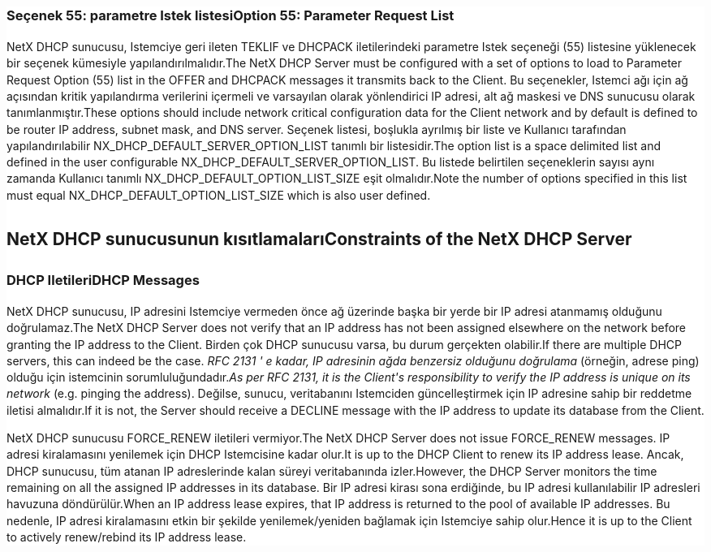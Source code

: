 ### <a name="option-55-parameter-request-list"></a><span data-ttu-id="f26c5-160">Seçenek 55: parametre Istek listesi</span><span class="sxs-lookup"><span data-stu-id="f26c5-160">Option 55: Parameter Request List</span></span>

<span data-ttu-id="f26c5-161">NetX DHCP sunucusu, Istemciye geri ileten TEKLIF ve DHCPACK iletilerindeki parametre Istek seçeneği (55) listesine yüklenecek bir seçenek kümesiyle yapılandırılmalıdır.</span><span class="sxs-lookup"><span data-stu-id="f26c5-161">The NetX DHCP Server must be configured with a set of options to load to Parameter Request Option (55) list in the OFFER and DHCPACK messages it transmits back to the Client.</span></span> <span data-ttu-id="f26c5-162">Bu seçenekler, Istemci ağı için ağ açısından kritik yapılandırma verilerini içermeli ve varsayılan olarak yönlendirici IP adresi, alt ağ maskesi ve DNS sunucusu olarak tanımlanmıştır.</span><span class="sxs-lookup"><span data-stu-id="f26c5-162">These options should include network critical configuration data for the Client network and by default is defined to be router IP address, subnet mask, and DNS server.</span></span> <span data-ttu-id="f26c5-163">Seçenek listesi, boşlukla ayrılmış bir liste ve Kullanıcı tarafından yapılandırılabilir NX_DHCP_DEFAULT_SERVER_OPTION_LIST tanımlı bir listesidir.</span><span class="sxs-lookup"><span data-stu-id="f26c5-163">The option list is a space delimited list and defined in the user configurable NX_DHCP_DEFAULT_SERVER_OPTION_LIST.</span></span> <span data-ttu-id="f26c5-164">Bu listede belirtilen seçeneklerin sayısı aynı zamanda Kullanıcı tanımlı NX_DHCP_DEFAULT_OPTION_LIST_SIZE eşit olmalıdır.</span><span class="sxs-lookup"><span data-stu-id="f26c5-164">Note the number of options specified in this list must equal NX_DHCP_DEFAULT_OPTION_LIST_SIZE which is also user defined.</span></span>

## <a name="constraints-of-the-netx-dhcp-server"></a><span data-ttu-id="f26c5-165">NetX DHCP sunucusunun kısıtlamaları</span><span class="sxs-lookup"><span data-stu-id="f26c5-165">Constraints of the NetX DHCP Server</span></span>

### <a name="dhcp-messages"></a><span data-ttu-id="f26c5-166">DHCP Iletileri</span><span class="sxs-lookup"><span data-stu-id="f26c5-166">DHCP Messages</span></span>

<span data-ttu-id="f26c5-167">NetX DHCP sunucusu, IP adresini Istemciye vermeden önce ağ üzerinde başka bir yerde bir IP adresi atanmamış olduğunu doğrulamaz.</span><span class="sxs-lookup"><span data-stu-id="f26c5-167">The NetX DHCP Server does not verify that an IP address has not been assigned elsewhere on the network before granting the IP address to the Client.</span></span> <span data-ttu-id="f26c5-168">Birden çok DHCP sunucusu varsa, bu durum gerçekten olabilir.</span><span class="sxs-lookup"><span data-stu-id="f26c5-168">If there are multiple DHCP servers, this can indeed be the case.</span></span> <span data-ttu-id="f26c5-169">*RFC 2131 ' e kadar, IP adresinin ağda benzersiz olduğunu doğrulama* (örneğin, adrese ping) olduğu için istemcinin sorumluluğundadır.</span><span class="sxs-lookup"><span data-stu-id="f26c5-169">*As per RFC 2131, it is the Client's responsibility to verify the IP address is unique on its network* (e.g. pinging the address).</span></span> <span data-ttu-id="f26c5-170">Değilse, sunucu, veritabanını Istemciden güncelleştirmek için IP adresine sahip bir reddetme iletisi almalıdır.</span><span class="sxs-lookup"><span data-stu-id="f26c5-170">If it is not, the Server should receive a DECLINE message with the IP address to update its database from the Client.</span></span>

<span data-ttu-id="f26c5-171">NetX DHCP sunucusu FORCE_RENEW iletileri vermiyor.</span><span class="sxs-lookup"><span data-stu-id="f26c5-171">The NetX DHCP Server does not issue FORCE_RENEW messages.</span></span> <span data-ttu-id="f26c5-172">IP adresi kiralamasını yenilemek için DHCP Istemcisine kadar olur.</span><span class="sxs-lookup"><span data-stu-id="f26c5-172">It is up to the DHCP Client to renew its IP address lease.</span></span> <span data-ttu-id="f26c5-173">Ancak, DHCP sunucusu, tüm atanan IP adreslerinde kalan süreyi veritabanında izler.</span><span class="sxs-lookup"><span data-stu-id="f26c5-173">However, the DHCP Server monitors the time remaining on all the assigned IP addresses in its database.</span></span> <span data-ttu-id="f26c5-174">Bir IP adresi kirası sona erdiğinde, bu IP adresi kullanılabilir IP adresleri havuzuna döndürülür.</span><span class="sxs-lookup"><span data-stu-id="f26c5-174">When an IP address lease expires, that IP address is returned to the pool of available IP addresses.</span></span> <span data-ttu-id="f26c5-175">Bu nedenle, IP adresi kiralamasını etkin bir şekilde yenilemek/yeniden bağlamak için Istemciye sahip olur.</span><span class="sxs-lookup"><span data-stu-id="f26c5-175">Hence it is up to the Client to actively renew/rebind its IP address lease.</span></span>
